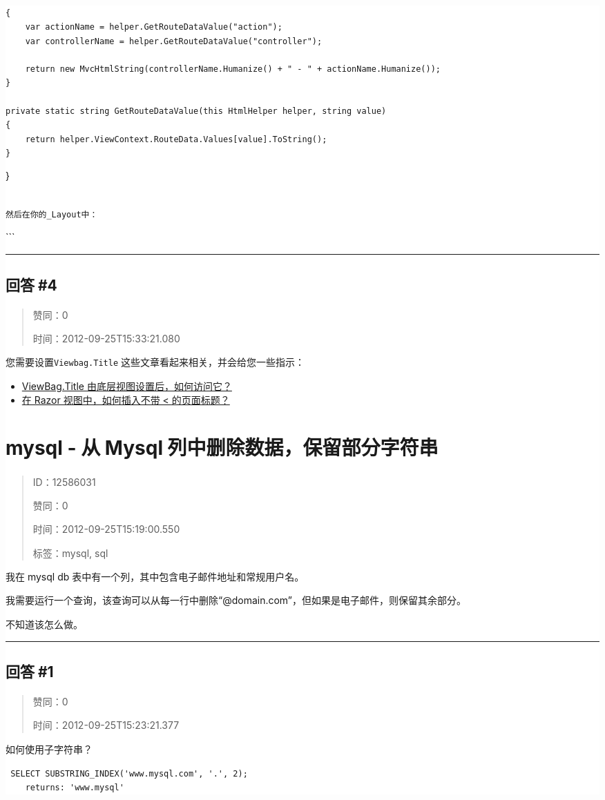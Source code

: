     {
        var actionName = helper.GetRouteDataValue("action");
        var controllerName = helper.GetRouteDataValue("controller");

        return new MvcHtmlString(controllerName.Humanize() + " - " + actionName.Humanize());
    }

    private static string GetRouteDataValue(this HtmlHelper helper, string value)
    {
        return helper.ViewContext.RouteData.Values[value].ToString();
    }
} 
```

然后在你的_Layout中：

```
<title>@Html.GetPageTitle()</title> 
```

* * *

## 回答 #4

> 赞同：0
> 
> 时间：2012-09-25T15:33:21.080

您需要设置`Viewbag.Title` 这些文章看起来相关，并会给您一些指示：

*   [ViewBag.Title 由底层视图设置后，如何访问它？](https://stackoverflow.com/questions/6216600/how-do-i-access-a-viewbag-title-after-it-has-been-set-by-the-underlying-view)
*   [在 Razor 视图中，如何插入不带 < 的页面标题？](https://stackoverflow.com/questions/5613880/in-a-razor-view-how-can-i-insert-the-page-title-without-a)

# mysql - 从 Mysql 列中删除数据，保留部分字符串

> ID：12586031
> 
> 赞同：0
> 
> 时间：2012-09-25T15:19:00.550
> 
> 标签：mysql, sql

我在 mysql db 表中有一个列，其中包含电子邮件地址和常规用户名。

我需要运行一个查询，该查询可以从每一行中删除“@domain.com”，但如果是电子邮件，则保留其余部分。

不知道该怎么做。

* * *

## 回答 #1

> 赞同：0
> 
> 时间：2012-09-25T15:23:21.377

如何使用子字符串？

```
 SELECT SUBSTRING_INDEX('www.mysql.com', '.', 2);
    returns: 'www.mysql' 
```
```